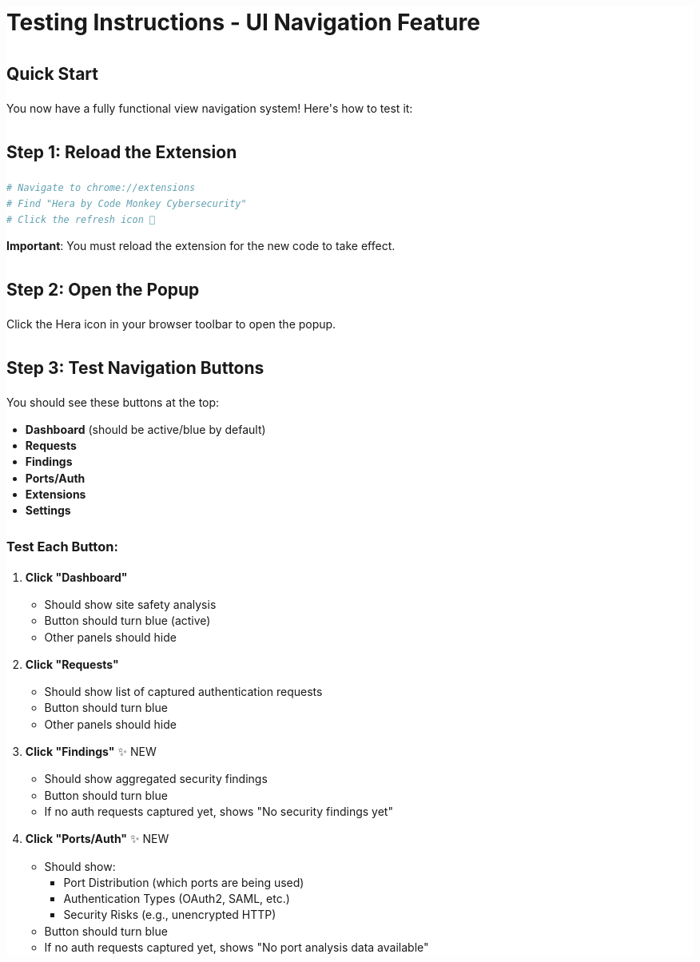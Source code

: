 # Testing Instructions - UI Navigation Feature

## Quick Start

You now have a fully functional view navigation system! Here's how to test it:

## Step 1: Reload the Extension

```bash
# Navigate to chrome://extensions
# Find "Hera by Code Monkey Cybersecurity"
# Click the refresh icon 🔄
```

**Important**: You must reload the extension for the new code to take effect.

## Step 2: Open the Popup

Click the Hera icon in your browser toolbar to open the popup.

## Step 3: Test Navigation Buttons

You should see these buttons at the top:
- **Dashboard** (should be active/blue by default)
- **Requests**
- **Findings**
- **Ports/Auth**
- **Extensions**
- **Settings**

### Test Each Button:

1. **Click "Dashboard"**
   - Should show site safety analysis
   - Button should turn blue (active)
   - Other panels should hide

2. **Click "Requests"**
   - Should show list of captured authentication requests
   - Button should turn blue
   - Other panels should hide

3. **Click "Findings"** ✨ NEW
   - Should show aggregated security findings
   - Button should turn blue
   - If no auth requests captured yet, shows "No security findings yet"

4. **Click "Ports/Auth"** ✨ NEW
   - Should show:
     - Port Distribution (which ports are being used)
     - Authentication Types (OAuth2, SAML, etc.)
     - Security Risks (e.g., unencrypted HTTP)
   - Button should turn blue
   - If no auth requests captured yet, shows "No port analysis data available"
